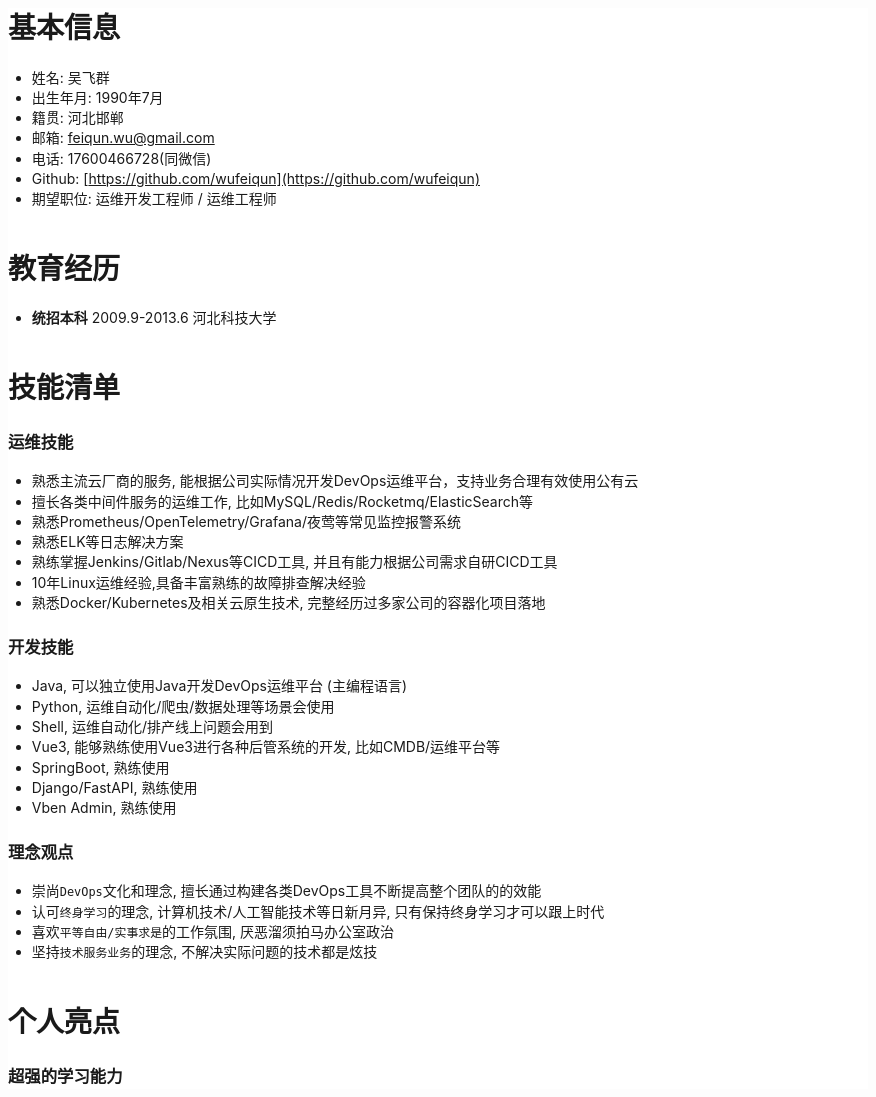 
# 基本信息

 - 姓名: 吴飞群
 - 出生年月: 1990年7月 
 - 籍贯: 河北邯郸
 - 邮箱: feiqun.wu@gmail.com
 - 电话: 17600466728(同微信)
 - Github: [https://github.com/wufeiqun](https://github.com/wufeiqun)
 - 期望职位: 运维开发工程师 / 运维工程师 


# 教育经历

* **统招本科**   2009.9-2013.6   河北科技大学

# 技能清单

### 运维技能

* 熟悉主流云厂商的服务, 能根据公司实际情况开发DevOps运维平台，支持业务合理有效使用公有云
* 擅长各类中间件服务的运维工作, 比如MySQL/Redis/Rocketmq/ElasticSearch等
* 熟悉Prometheus/OpenTelemetry/Grafana/夜莺等常见监控报警系统
* 熟悉ELK等日志解决方案
* 熟练掌握Jenkins/Gitlab/Nexus等CICD工具, 并且有能力根据公司需求自研CICD工具
* 10年Linux运维经验,具备丰富熟练的故障排查解决经验
* 熟悉Docker/Kubernetes及相关云原生技术, 完整经历过多家公司的容器化项目落地

### 开发技能

* Java, 可以独立使用Java开发DevOps运维平台 (主编程语言)
* Python, 运维自动化/爬虫/数据处理等场景会使用
* Shell, 运维自动化/排产线上问题会用到
* Vue3, 能够熟练使用Vue3进行各种后管系统的开发, 比如CMDB/运维平台等
* SpringBoot, 熟练使用
* Django/FastAPI, 熟练使用
* Vben Admin, 熟练使用

### 理念观点

* 崇尚`DevOps`文化和理念, 擅长通过构建各类DevOps工具不断提高整个团队的的效能
* 认可`终身学习`的理念, 计算机技术/人工智能技术等日新月异, 只有保持终身学习才可以跟上时代
* 喜欢`平等自由/实事求是`的工作氛围, 厌恶溜须拍马办公室政治
* 坚持`技术服务业务`的理念, 不解决实际问题的技术都是炫技

# 个人亮点

### 超强的学习能力
